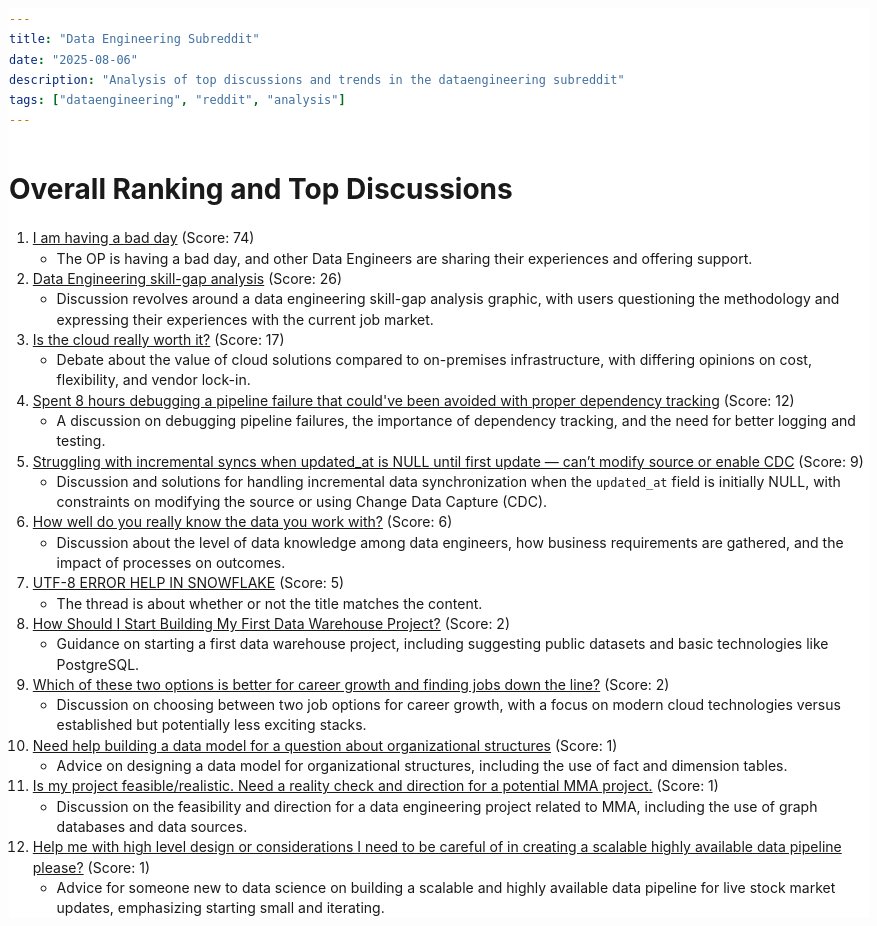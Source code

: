 ```yaml
---
title: "Data Engineering Subreddit"
date: "2025-08-06"
description: "Analysis of top discussions and trends in the dataengineering subreddit"
tags: ["dataengineering", "reddit", "analysis"]
---
```


# Overall Ranking and Top Discussions
1.  [I am having a bad day](https://www.reddit.com/r/dataengineering/comments/1mj53aq/i_am_having_a_bad_day/) (Score: 74)
    *   The OP is having a bad day, and other Data Engineers are sharing their experiences and offering support.
2.  [Data Engineering skill-gap analysis](https://i.redd.it/tfqapomozfhf1.png) (Score: 26)
    *   Discussion revolves around a data engineering skill-gap analysis graphic, with users questioning the methodology and expressing their experiences with the current job market.
3.  [Is the cloud really worth it?](https://www.reddit.com/r/dataengineering/comments/1mj80m1/is_the_cloud_really_worth_it/) (Score: 17)
    *   Debate about the value of cloud solutions compared to on-premises infrastructure, with differing opinions on cost, flexibility, and vendor lock-in.
4.  [Spent 8 hours debugging a pipeline failure that could've been avoided with proper dependency tracking](https://www.reddit.com/r/dataengineering/comments/1mj030z/spent_8_hours_debugging_a_pipeline_failure_that/) (Score: 12)
    *   A discussion on debugging pipeline failures, the importance of dependency tracking, and the need for better logging and testing.
5.  [Struggling with incremental syncs when updated_at is NULL until first update — can’t modify source or enable CDC](https://www.reddit.com/r/dataengineering/comments/1mj4nys/struggling_with_incremental_syncs_when_updated_at/) (Score: 9)
    *   Discussion and solutions for handling incremental data synchronization when the `updated_at` field is initially NULL, with constraints on modifying the source or using Change Data Capture (CDC).
6.  [How well do you really know the data you work with?](https://www.reddit.com/r/dataengineering/comments/1mj9qph/how_well_do_you_really_know_the_data_you_work_with/) (Score: 6)
    *   Discussion about the level of data knowledge among data engineers, how business requirements are gathered, and the impact of processes on outcomes.
7.  [UTF-8 ERROR HELP IN SNOWFLAKE](https://www.reddit.com/r/dataengineering/comments/1mj4rxd/utf8_error_help_in_snowflake/) (Score: 5)
    *   The thread is about whether or not the title matches the content.
8.  [How Should I Start Building My First Data Warehouse Project?](https://www.reddit.com/r/dataengineering/comments/1mj581w/how_should_i_start_building_my_first_data/) (Score: 2)
    *   Guidance on starting a first data warehouse project, including suggesting public datasets and basic technologies like PostgreSQL.
9.  [Which of these two options is better for career growth and finding jobs down the line?](https://www.reddit.com/r/dataengineering/comments/1mjbtvm/which_of_these_two_options_is_better_for_career/) (Score: 2)
    *   Discussion on choosing between two job options for career growth, with a focus on modern cloud technologies versus established but potentially less exciting stacks.
10. [Need help building a data model for a question about organizational structures](https://www.reddit.com/r/dataengineering/comments/1mj0a0s/need_help_building_a_data_model_for_a_question/) (Score: 1)
    *   Advice on designing a data model for organizational structures, including the use of fact and dimension tables.
11. [Is my project feasible/realistic. Need a reality check and direction for a potential MMA project.](https://www.reddit.com/r/dataengineering/comments/1mj3i7s/is_my_project_feasiblerealistic_need_a_reality/) (Score: 1)
    *   Discussion on the feasibility and direction for a data engineering project related to MMA, including the use of graph databases and data sources.
12. [Help me with high level design or considerations I need to be careful of in creating a scalable highly available data pipeline please?](https://www.reddit.com/r/dataengineering/comments/1mj8st9/help_me_with_high_level_design_or_considerations/) (Score: 1)
    *   Advice for someone new to data science on building a scalable and highly available data pipeline for live stock market updates, emphasizing starting small and iterating.